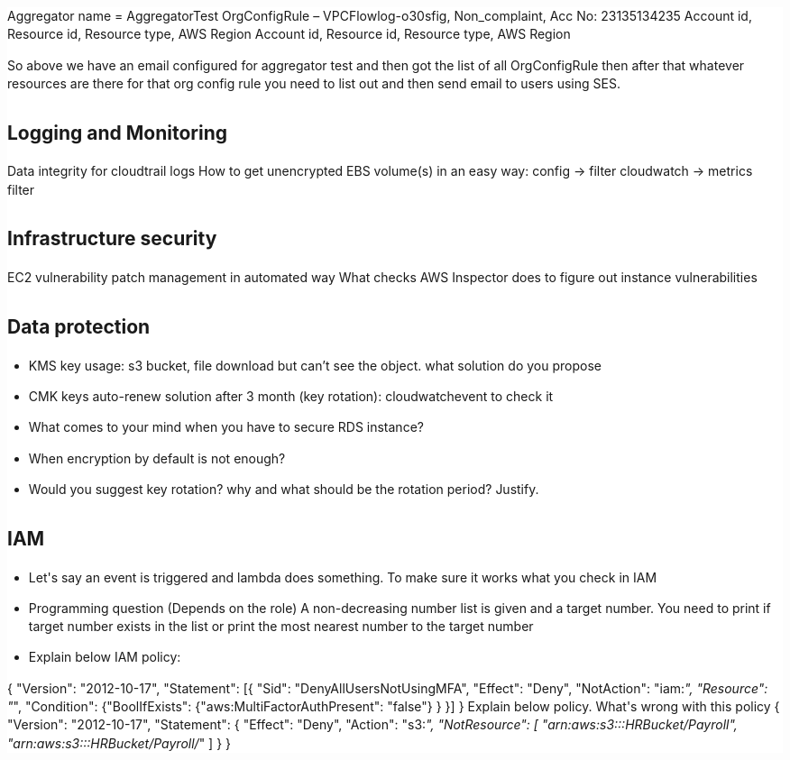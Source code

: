 Aggregator name = AggregatorTest OrgConfigRule – VPCFlowlog-o30sfig, Non_complaint, Acc No: 23135134235 Account id, Resource id, Resource type, AWS Region Account id, Resource id, Resource type, AWS Region

So above we have an email configured for aggregator test and then got the list of all OrgConfigRule then after that whatever resources are there for that org config rule you need to list out and then send email to users using SES.

## Logging and Monitoring
Data integrity for cloudtrail logs
How to get unencrypted EBS volume(s) in an easy way: config -> filter
cloudwatch -> metrics filter

## Infrastructure security
EC2 vulnerability patch management in automated way
What checks AWS Inspector does to figure out instance vulnerabilities

## Data protection
- KMS key usage: s3 bucket, file download but can’t see the object. what solution do you propose

- CMK keys auto-renew solution after 3 month (key rotation): cloudwatchevent to check it

- What comes to your mind when you have to secure RDS instance?

- When encryption by default is not enough?
- Would you suggest key rotation? why and what should be the rotation period? Justify.

## IAM
- Let's say an event is triggered and lambda does something. To make sure it works what you check in IAM

- Programming question (Depends on the role)
A non-decreasing number list is given and a target number. You need to print if target number exists in the list or print the most nearest number to the target number

- Explain below IAM policy:

{
    "Version": "2012-10-17",
    "Statement": [{
        "Sid": "DenyAllUsersNotUsingMFA",
        "Effect": "Deny",
        "NotAction": "iam:*",
        "Resource": "*",
        "Condition": {"BoolIfExists": 
                        {"aws:MultiFactorAuthPresent": "false"}
                    }
    }]
}
Explain below policy. What's wrong with this policy
{
    "Version": "2012-10-17",
    "Statement": {
    "Effect": "Deny",
    "Action": "s3:*",
    "NotResource": [
      "arn:aws:s3:::HRBucket/Payroll",
      "arn:aws:s3:::HRBucket/Payroll/*"
    ]
    }
}
